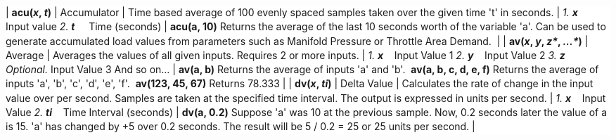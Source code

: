 | **acu(*x*, *t*)**                   | Accumulator                 | Time based average of 100 evenly spaced samples taken over the given time 't' in seconds.                                                                                                                                                                                                                                                                                                                                                             | *&#49;. **x***&nbsp; &nbsp; Input value *2. **t*** &nbsp; &nbsp; Time (seconds)                                                                                                                                                                                                                                                                                                                                                                                                                                                                       | **acu(a, 10)** Returns the average of the last 10 seconds worth of the variable 'a'. Can be used to generate accumulated load values from parameters such as Manifold Pressure or Throttle Area Demand.&nbsp;                                                                                                                                                                                                                                                                                                                                                                     |
| **av(*x*, *y*, *z\**, *...\**)**    | Average                     | Averages the values of all given inputs. Requires 2 or more inputs.                                                                                                                                                                                                                                                                                                                                                                                   | *&#49;. **x***&nbsp; &nbsp; Input Value 1 *2. **y***&nbsp; &nbsp; Input Value 2 *3. **z***&nbsp; &nbsp; *Optional.* Input Value 3 And so on...                                                                                                                                                                                                                                                                                                                                                                                                        | **av(a, b)** Returns the average of inputs 'a' and 'b'.&nbsp; **av(a, b, c, d, e, f)** Returns the average of inputs 'a', 'b', 'c', 'd', 'e', 'f'.&nbsp; **av(123, 45, 67)** Returns 78.333                                                                                                                                                                                                                                                                                                                                                                                       |
| **dv(*x*, *ti*)**                   | Delta Value                 | Calculates the rate of change in the input value over per second. Samples are taken at the specified time interval. The output is expressed in units per second.                                                                                                                                                                                                                                                                                      | *&#49;. **x***&nbsp; &nbsp; Input Value *2. **ti***&nbsp; &nbsp; Time Interval (seconds)                                                                                                                                                                                                                                                                                                                                                                                                                                                              | **dv(a, 0.2)** Suppose 'a' was 10 at the previous sample. Now, 0.2 seconds later the value of a is 15. 'a' has changed by +5 over 0.2 seconds. The result will be 5 / 0.2 = 25 or 25 units per second.                                                                                                                                                                                                                                                                                                                                                                            |